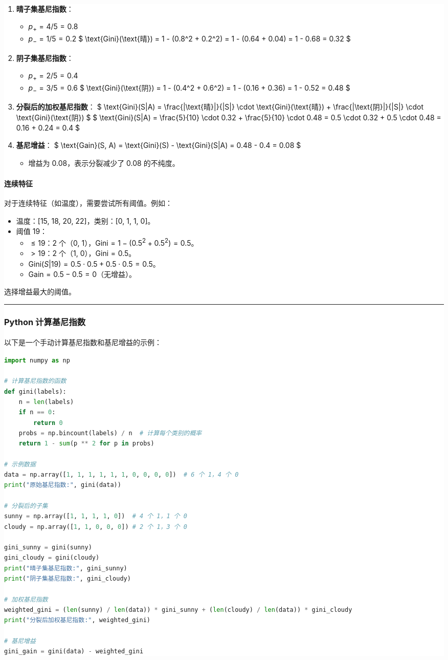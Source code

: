 1. **晴子集基尼指数**：
   - $p_+ = 4/5 = 0.8$
   - $p_- = 1/5 = 0.2$
   $ \text{Gini}(\text{晴}) = 1 - (0.8^2 + 0.2^2) = 1 - (0.64 + 0.04) = 1 - 0.68 = 0.32 $

2. **阴子集基尼指数**：
   - $p_+ = 2/5 = 0.4$
   - $p_- = 3/5 = 0.6$
   $ \text{Gini}(\text{阴}) = 1 - (0.4^2 + 0.6^2) = 1 - (0.16 + 0.36) = 1 - 0.52 = 0.48 $

3. **分裂后的加权基尼指数**：
   $ \text{Gini}(S|A) = \frac{|\text{晴}|}{|S|} \cdot \text{Gini}(\text{晴}) + \frac{|\text{阴}|}{|S|} \cdot \text{Gini}(\text{阴}) $
   $ \text{Gini}(S|A) = \frac{5}{10} \cdot 0.32 + \frac{5}{10} \cdot 0.48 = 0.5 \cdot 0.32 + 0.5 \cdot 0.48 = 0.16 + 0.24 = 0.4 $

4. **基尼增益**：
   $ \text{Gain}(S, A) = \text{Gini}(S) - \text{Gini}(S|A) = 0.48 - 0.4 = 0.08 $
   - 增益为 0.08，表示分裂减少了 0.08 的不纯度。

#### 连续特征
对于连续特征（如温度），需要尝试所有阈值。例如：
- 温度：[15, 18, 20, 22]，类别：[0, 1, 1, 0]。
- 阈值 19：
  - $\leq 19$：2 个（0, 1），$\text{Gini} = 1 - (0.5^2 + 0.5^2) = 0.5$。
  - $> 19$：2 个（1, 0），$\text{Gini} = 0.5$。
  - $\text{Gini}(S|\text{19}) = 0.5 \cdot 0.5 + 0.5 \cdot 0.5 = 0.5$。
  - $\text{Gain} = 0.5 - 0.5 = 0$（无增益）。

选择增益最大的阈值。

---

### Python 计算基尼指数
以下是一个手动计算基尼指数和基尼增益的示例：

```python
import numpy as np

# 计算基尼指数的函数
def gini(labels):
    n = len(labels)
    if n == 0:
        return 0
    probs = np.bincount(labels) / n  # 计算每个类别的概率
    return 1 - sum(p ** 2 for p in probs)

# 示例数据
data = np.array([1, 1, 1, 1, 1, 1, 0, 0, 0, 0])  # 6 个 1，4 个 0
print("原始基尼指数:", gini(data))

# 分裂后的子集
sunny = np.array([1, 1, 1, 1, 0])  # 4 个 1，1 个 0
cloudy = np.array([1, 1, 0, 0, 0]) # 2 个 1，3 个 0

gini_sunny = gini(sunny)
gini_cloudy = gini(cloudy)
print("晴子集基尼指数:", gini_sunny)
print("阴子集基尼指数:", gini_cloudy)

# 加权基尼指数
weighted_gini = (len(sunny) / len(data)) * gini_sunny + (len(cloudy) / len(data)) * gini_cloudy
print("分裂后加权基尼指数:", weighted_gini)

# 基尼增益
gini_gain = gini(data) - weighted_gini
```